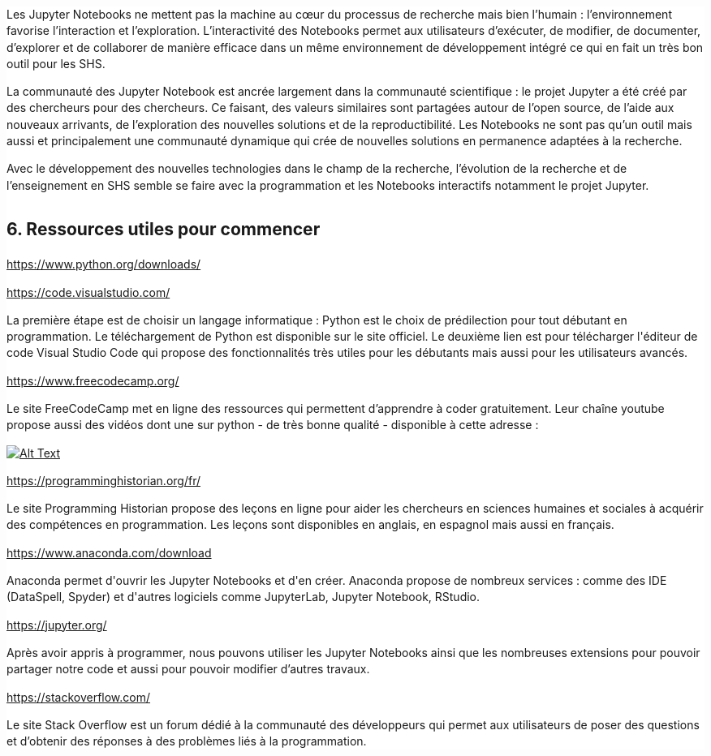 Les Jupyter Notebooks ne mettent pas la machine au cœur du processus de recherche mais bien l’humain : l’environnement favorise l’interaction et l’exploration. L’interactivité des Notebooks permet aux utilisateurs d’exécuter, de modifier, de documenter, d’explorer et de collaborer de manière efficace dans un même environnement de développement intégré ce qui en fait un très bon outil pour les SHS.

La communauté des Jupyter Notebook est ancrée largement dans la communauté scientifique : le projet Jupyter a été créé par des chercheurs pour des chercheurs. Ce faisant, des valeurs similaires sont partagées autour de l’open source, de l’aide aux nouveaux arrivants, de l’exploration des nouvelles solutions et de la reproductibilité. Les Notebooks ne sont pas qu’un outil mais aussi et principalement une communauté dynamique qui crée de nouvelles solutions en permanence adaptées à la recherche.

Avec le développement des nouvelles technologies dans le champ de la recherche, l’évolution de la recherche et de l’enseignement en SHS semble se faire avec la programmation et les Notebooks interactifs notamment le projet Jupyter.


## **6. Ressources utiles pour commencer**

https://www.python.org/downloads/

<https://code.visualstudio.com/>

La première étape est de choisir un langage informatique : Python est le choix de prédilection pour tout débutant en programmation.  Le téléchargement de Python est disponible sur le site officiel. Le deuxième lien est pour télécharger l'éditeur de code Visual Studio Code qui propose des fonctionnalités très utiles pour les débutants mais aussi pour les utilisateurs avancés.

https://www.freecodecamp.org/

Le site FreeCodeCamp met en ligne des ressources qui permettent d’apprendre à coder gratuitement. Leur chaîne youtube propose aussi des vidéos dont une sur python - de très bonne qualité - disponible à cette adresse :

[![Alt Text](https://img.youtube.com/vi/rfscVS0vtbw/0.jpg)](https://www.youtube.com/watch?v=rfscVS0vtbw)

https://programminghistorian.org/fr/

Le site Programming Historian propose des leçons en ligne pour aider les chercheurs en sciences humaines et sociales à acquérir des compétences en programmation. Les leçons sont disponibles en anglais, en espagnol mais aussi en français.

<https://www.anaconda.com/download>

Anaconda permet d'ouvrir les Jupyter Notebooks et d'en créer. Anaconda propose de nombreux services : comme des IDE (DataSpell, Spyder) et d'autres logiciels comme JupyterLab, Jupyter Notebook, RStudio.

<https://jupyter.org/>

Après avoir appris à programmer, nous pouvons utiliser les Jupyter Notebooks ainsi que les nombreuses extensions pour pouvoir partager notre code et aussi pour pouvoir modifier d’autres travaux.

<https://stackoverflow.com/>

Le site Stack Overflow est un forum dédié à la communauté des développeurs qui permet aux utilisateurs de poser des questions et d’obtenir des réponses à des problèmes liés à la programmation.




